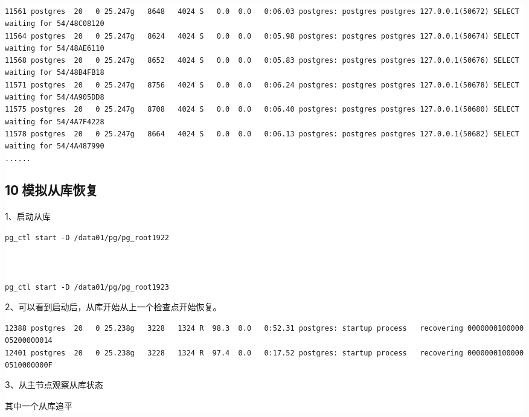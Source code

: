 ```  
11561 postgres  20   0 25.247g   8648   4024 S   0.0  0.0   0:06.03 postgres: postgres postgres 127.0.0.1(50672) SELECT waiting for 54/48C08120  
11564 postgres  20   0 25.247g   8624   4024 S   0.0  0.0   0:05.98 postgres: postgres postgres 127.0.0.1(50674) SELECT waiting for 54/48AE6110  
11568 postgres  20   0 25.247g   8652   4024 S   0.0  0.0   0:05.83 postgres: postgres postgres 127.0.0.1(50676) SELECT waiting for 54/48B4FB18  
11571 postgres  20   0 25.247g   8756   4024 S   0.0  0.0   0:06.24 postgres: postgres postgres 127.0.0.1(50678) SELECT waiting for 54/4A905DD8  
11575 postgres  20   0 25.247g   8708   4024 S   0.0  0.0   0:06.40 postgres: postgres postgres 127.0.0.1(50680) SELECT waiting for 54/4A7F4228  
11578 postgres  20   0 25.247g   8664   4024 S   0.0  0.0   0:06.13 postgres: postgres postgres 127.0.0.1(50682) SELECT waiting for 54/4A487990  
......  
```  
  
## 10 模拟从库恢复  
1、启动从库  
  
```  
pg_ctl start -D /data01/pg/pg_root1922  
  
  
  
pg_ctl start -D /data01/pg/pg_root1923  
```  
  
2、可以看到启动后，从库开始从上一个检查点开始恢复。  
  
```  
12388 postgres  20   0 25.238g   3228   1324 R  98.3  0.0   0:52.31 postgres: startup process   recovering 000000010000005200000014  
12401 postgres  20   0 25.238g   3228   1324 R  97.4  0.0   0:17.52 postgres: startup process   recovering 00000001000000510000000F  
```  
  
3、从主节点观察从库状态  
  
其中一个从库追平  
  